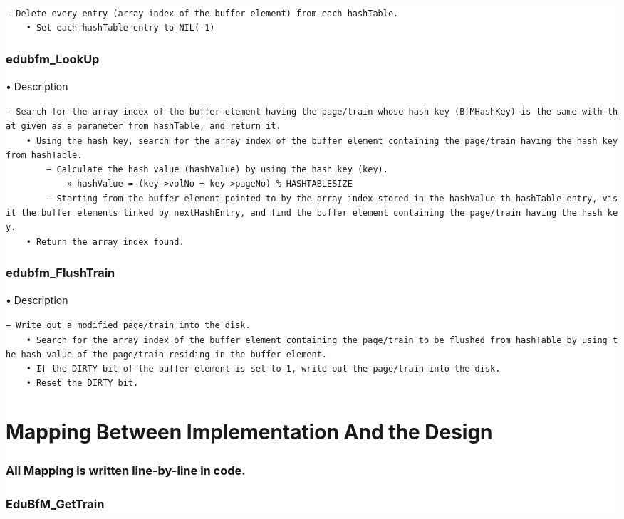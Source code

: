     – Delete every entry (array index of the buffer element) from each hashTable.
        • Set each hashTable entry to NIL(-1)
### edubfm_LookUp
• Description

    – Search for the array index of the buffer element having the page/train whose hash key (BfMHashKey) is the same with that given as a parameter from hashTable, and return it.
        • Using the hash key, search for the array index of the buffer element containing the page/train having the hash key from hashTable.
            – Calculate the hash value (hashValue) by using the hash key (key).
                » hashValue = (key->volNo + key->pageNo) % HASHTABLESIZE
            – Starting from the buffer element pointed to by the array index stored in the hashValue-th hashTable entry, visit the buffer elements linked by nextHashEntry, and find the buffer element containing the page/train having the hash key.
        • Return the array index found.
### edubfm_FlushTrain
• Description

    – Write out a modified page/train into the disk.
        • Search for the array index of the buffer element containing the page/train to be flushed from hashTable by using the hash value of the page/train residing in the buffer element.
        • If the DIRTY bit of the buffer element is set to 1, write out the page/train into the disk.
        • Reset the DIRTY bit. 
# Mapping Between Implementation And the Design

### All Mapping is written line-by-line in code.  
  
### EduBfM_GetTrain